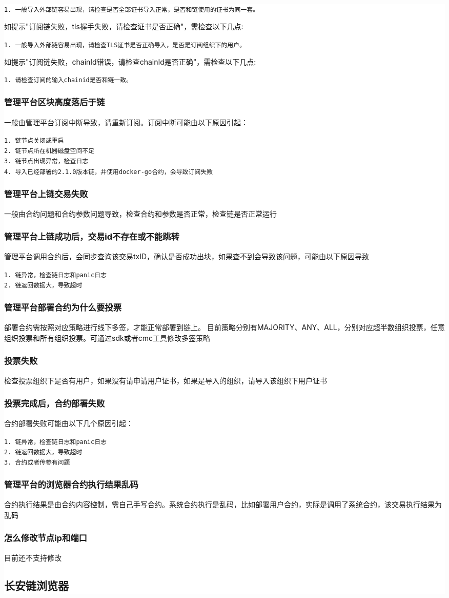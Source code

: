     1. 一般导入外部链容易出现，请检查是否全部证书导入正常，是否和链使用的证书为同一套。

如提示"订阅链失败，tls握手失败，请检查证书是否正确"，需检查以下几点:

    1. 一般导入外部链容易出现，请检查TLS证书是否正确导入，是否是订阅组织下的用户。

如提示"订阅链失败，chainId错误，请检查chainId是否正确"，需检查以下几点:

    1. 请检查订阅的输入chainid是否和链一致。

### 管理平台区块高度落后于链

一般由管理平台订阅中断导致，请重新订阅。订阅中断可能由以下原因引起：

    1. 链节点关闭或重启
    2. 链节点所在机器磁盘空间不足
    3. 链节点出现异常，检查日志
    4. 导入已经部署的2.1.0版本链，并使用docker-go合约，会导致订阅失败

###  管理平台上链交易失败

一般由合约问题和合约参数问题导致，检查合约和参数是否正常，检查链是否正常运行

### 管理平台上链成功后，交易id不存在或不能跳转

管理平台调用合约后，会同步查询该交易txID，确认是否成功出块，如果查不到会导致该问题，可能由以下原因导致

    1. 链异常，检查链日志和panic日志
    2. 链返回数据大，导致超时

### 管理平台部署合约为什么要投票

部署合约需按照对应策略进行线下多签，才能正常部署到链上。
  目前策略分别有MAJORITY、ANY、ALL，分别对应超半数组织投票，任意组织投票和所有组织投票。可通过sdk或者cmc工具修改多签策略

### 投票失败

检查投票组织下是否有用户，如果没有请申请用户证书，如果是导入的组织，请导入该组织下用户证书

### 投票完成后，合约部署失败

合约部署失败可能由以下几个原因引起：

    1. 链异常，检查链日志和panic日志
    2. 链返回数据大，导致超时
    3. 合约或者传参有问题

### 管理平台的浏览器合约执行结果乱码

合约执行结果是由合约内容控制，需自己手写合约。系统合约执行是乱码，比如部署用户合约，实际是调用了系统合约，该交易执行结果为乱码

### 怎么修改节点ip和端口

目前还不支持修改

## 长安链浏览器
